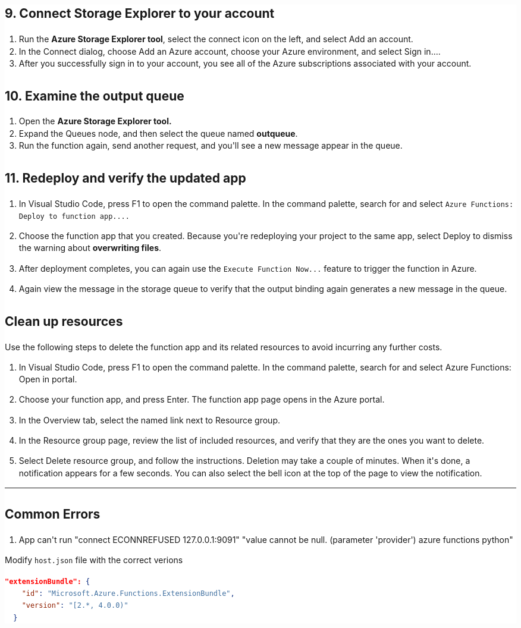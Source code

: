 ## 9. Connect Storage Explorer to your account

1. Run the **Azure Storage Explorer tool**, select the connect icon on the left, and select Add an account.
2. In the Connect dialog, choose Add an Azure account, choose your Azure environment, and select Sign in....
3. After you successfully sign in to your account, you see all of the Azure subscriptions associated with your account.

## 10. Examine the output queue

1. Open the **Azure Storage Explorer tool.**
2. Expand the Queues node, and then select the queue named **outqueue**.
3. Run the function again, send another request, and you'll see a new message appear in the queue.

## 11. Redeploy and verify the updated app

1. In Visual Studio Code, press F1 to open the command palette. In the command palette, search for and select `Azure Functions: Deploy to function app....`

2. Choose the function app that you created. Because you're redeploying your project to the same app, select Deploy to dismiss the warning about **overwriting files**.

3. After deployment completes, you can again use the `Execute Function Now...` feature to trigger the function in Azure.

4. Again view the message in the storage queue to verify that the output binding again generates a new message in the queue.

## Clean up resources

Use the following steps to delete the function app and its related resources to avoid incurring any further costs.

1. In Visual Studio Code, press F1 to open the command palette. In the command palette, search for and select Azure Functions: Open in portal.

2. Choose your function app, and press Enter. The function app page opens in the Azure portal.

3. In the Overview tab, select the named link next to Resource group.

4. In the Resource group page, review the list of included resources, and verify that they are the ones you want to delete.

5. Select Delete resource group, and follow the instructions. Deletion may take a couple of minutes. When it's done, a notification appears for a few seconds. You can also select the bell icon at the top of the page to view the notification.

---

## Common Errors

1. App can't run
"connect ECONNREFUSED 127.0.0.1:9091"
"value cannot be null. (parameter 'provider') azure functions python"

Modify `host.json` file with the correct verions

```json
"extensionBundle": {
    "id": "Microsoft.Azure.Functions.ExtensionBundle",
    "version": "[2.*, 4.0.0)"
  }
```
